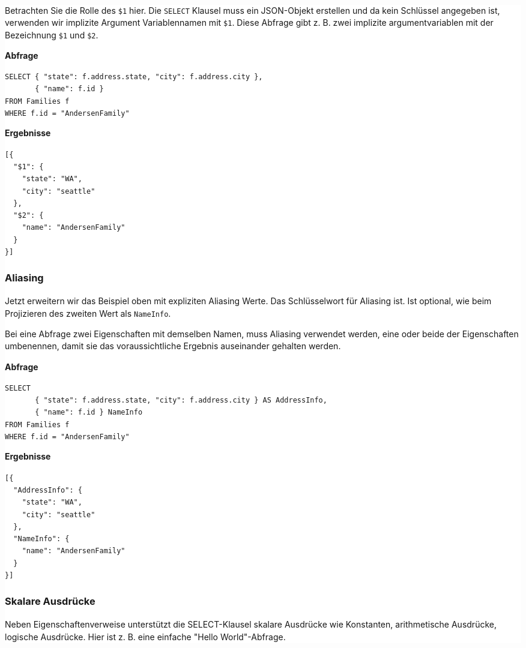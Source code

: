 
Betrachten Sie die Rolle des `$1` hier. Die `SELECT` Klausel muss ein JSON-Objekt erstellen und da kein Schlüssel angegeben ist, verwenden wir implizite Argument Variablennamen mit `$1`. Diese Abfrage gibt z. B. zwei implizite argumentvariablen mit der Bezeichnung `$1` und `$2`.

**Abfrage**

    SELECT { "state": f.address.state, "city": f.address.city }, 
           { "name": f.id }
    FROM Families f 
    WHERE f.id = "AndersenFamily"

**Ergebnisse**

    [{
      "$1": {
        "state": "WA", 
        "city": "seattle"
      }, 
      "$2": {
        "name": "AndersenFamily"
      }
    }]


### <a name="aliasing"></a>Aliasing
Jetzt erweitern wir das Beispiel oben mit expliziten Aliasing Werte. Das Schlüsselwort für Aliasing ist. Ist optional, wie beim Projizieren des zweiten Wert als `NameInfo`. 

Bei eine Abfrage zwei Eigenschaften mit demselben Namen, muss Aliasing verwendet werden, eine oder beide der Eigenschaften umbenennen, damit sie das voraussichtliche Ergebnis auseinander gehalten werden.

**Abfrage**

    SELECT 
           { "state": f.address.state, "city": f.address.city } AS AddressInfo, 
           { "name": f.id } NameInfo
    FROM Families f 
    WHERE f.id = "AndersenFamily"

**Ergebnisse**

    [{
      "AddressInfo": {
        "state": "WA", 
        "city": "seattle"
      }, 
      "NameInfo": {
        "name": "AndersenFamily"
      }
    }]


### <a name="scalar-expressions"></a>Skalare Ausdrücke
Neben Eigenschaftenverweise unterstützt die SELECT-Klausel skalare Ausdrücke wie Konstanten, arithmetische Ausdrücke, logische Ausdrücke. Hier ist z. B. eine einfache "Hello World"-Abfrage.
